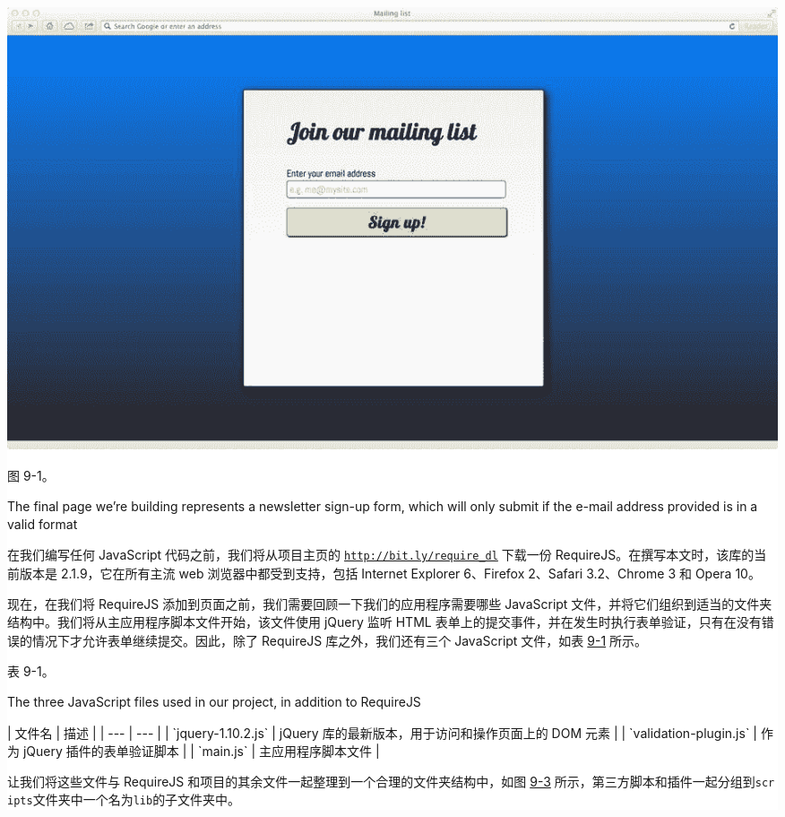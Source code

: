 ![A978-1-4302-6269-5_9_Fig1_HTML.jpg](img/A978-1-4302-6269-5_9_Fig1_HTML.jpg)

图 9-1。

The final page we’re building represents a newsletter sign-up form, which will only submit if the e-mail address provided is in a valid format

在我们编写任何 JavaScript 代码之前，我们将从项目主页的 [`http://bit.ly/require_dl`](http://bit.ly/require_dl) 下载一份 RequireJS。在撰写本文时，该库的当前版本是 2.1.9，它在所有主流 web 浏览器中都受到支持，包括 Internet Explorer 6、Firefox 2、Safari 3.2、Chrome 3 和 Opera 10。

现在，在我们将 RequireJS 添加到页面之前，我们需要回顾一下我们的应用程序需要哪些 JavaScript 文件，并将它们组织到适当的文件夹结构中。我们将从主应用程序脚本文件开始，该文件使用 jQuery 监听 HTML 表单上的提交事件，并在发生时执行表单验证，只有在没有错误的情况下才允许表单继续提交。因此，除了 RequireJS 库之外，我们还有三个 JavaScript 文件，如表 [9-1](#Tab1) 所示。

表 9-1。

The three JavaScript files used in our project, in addition to RequireJS

<colgroup><col> <col></colgroup> 
| 文件名 | 描述 |
| --- | --- |
| `jquery-1.10.2.js` | jQuery 库的最新版本，用于访问和操作页面上的 DOM 元素 |
| `validation-plugin.js` | 作为 jQuery 插件的表单验证脚本 |
| `main.js` | 主应用程序脚本文件 |

让我们将这些文件与 RequireJS 和项目的其余文件一起整理到一个合理的文件夹结构中，如图 [9-3](#Fig3) 所示，第三方脚本和插件一起分组到`scripts`文件夹中一个名为`lib`的子文件夹中。
